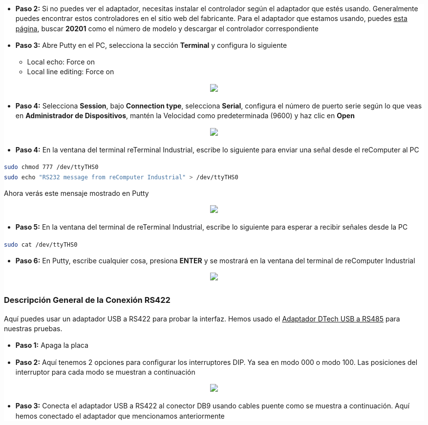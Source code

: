 - **Paso 2:** Si no puedes ver el adaptador, necesitas instalar el controlador según el adaptador que estés usando. Generalmente puedes encontrar estos controladores en el sitio web del fabricante. Para el adaptador que estamos usando, puedes [esta página](https://www.ugreen.com/pages/download), buscar **20201** como el número de modelo y descargar el controlador correspondiente

- **Paso 3:** Abre Putty en el PC, selecciona la sección **Terminal** y configura lo siguiente

  - Local echo: Force on
  - Local line editing: Force on

<div align="center"><img width ="400" src="https://files.seeedstudio.com/wiki/reComputer-Industrial/69.png"/></div>

- **Paso 4:** Selecciona **Session**, bajo **Connection type**, selecciona **Serial**, configura el número de puerto serie según lo que veas en **Administrador de Dispositivos**, mantén la Velocidad como predeterminada (9600) y haz clic en **Open**

<div align="center"><img width ="400" src="https://files.seeedstudio.com/wiki/reComputer-Industrial/71.jpg"/></div>

- **Paso 4:** En la ventana del terminal reTerminal Industrial, escribe lo siguiente para enviar una señal desde el reComputer al PC

```sh
sudo chmod 777 /dev/ttyTHS0
sudo echo "RS232 message from reComputer Industrial" > /dev/ttyTHS0
```

Ahora verás este mensaje mostrado en Putty

<div align="center"><img width ="400" src="https://files.seeedstudio.com/wiki/reComputer-Industrial/72.jpg"/></div>

- **Paso 5:** En la ventana del terminal de reTerminal Industrial, escribe lo siguiente para esperar a recibir señales desde la PC

```sh
sudo cat /dev/ttyTHS0
```

- **Paso 6:** En Putty, escribe cualquier cosa, presiona **ENTER** y se mostrará en la ventana del terminal de reComputer Industrial

<div align="center"><img width ="400" src="https://files.seeedstudio.com/wiki/reComputer-Industrial/73.png"/></div>

### Descripción General de la Conexión RS422 

Aquí puedes usar un adaptador USB a RS422 para probar la interfaz. Hemos usado el [Adaptador DTech USB a RS485](https://www.amazon.com/Adapter-Serial-Terminal-Ferrite-Windows/dp/B08SM5MX8K) para nuestras pruebas.

- **Paso 1:** Apaga la placa

- **Paso 2:** Aquí tenemos 2 opciones para configurar los interruptores DIP. Ya sea en modo 000 o modo 100. Las posiciones del interruptor para cada modo se muestran a continuación

<div align="center"><img width ="450" src="https://files.seeedstudio.com/wiki/reComputer-Industrial/65.png"/></div>

- **Paso 3:** Conecta el adaptador USB a RS422 al conector DB9 usando cables puente como se muestra a continuación. Aquí hemos conectado el adaptador que mencionamos anteriormente 
